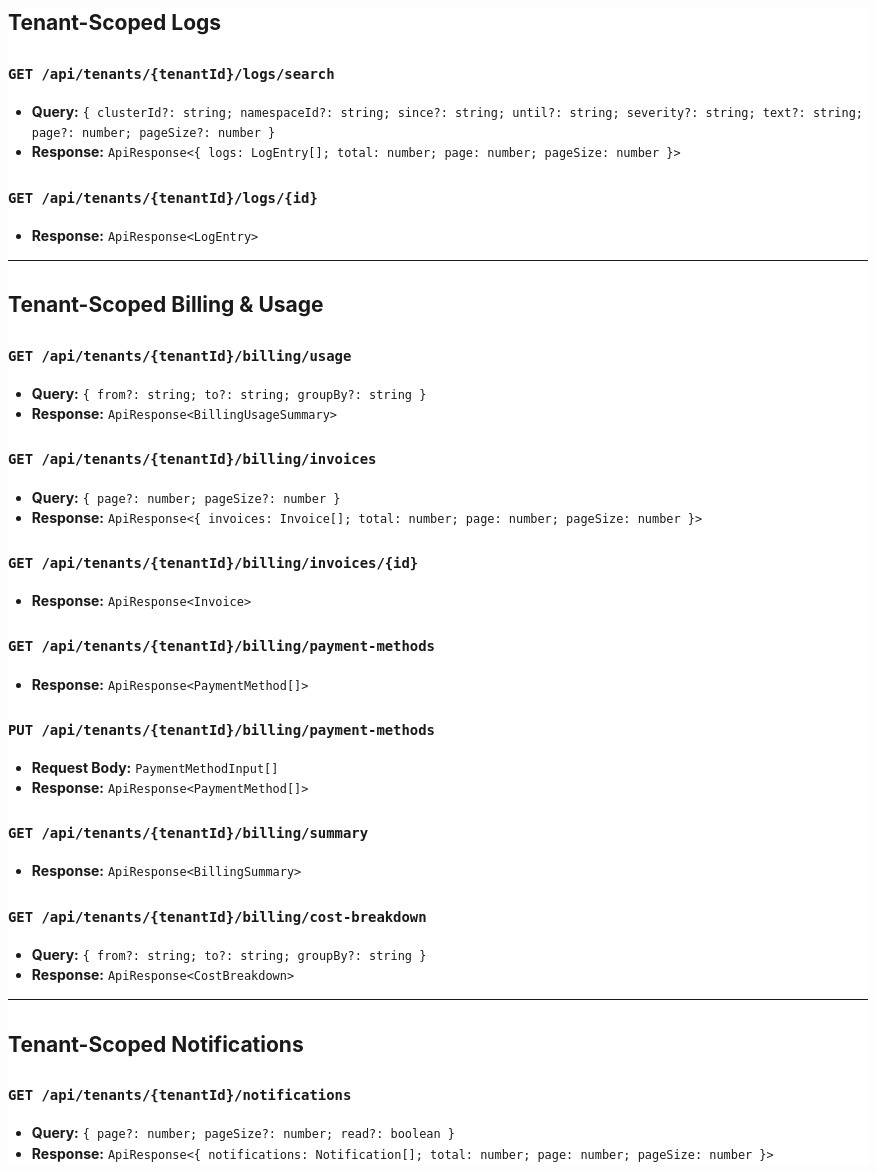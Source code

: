 ## Tenant-Scoped Logs

### `GET /api/tenants/{tenantId}/logs/search`
- **Query:** `{ clusterId?: string; namespaceId?: string; since?: string; until?: string; severity?: string; text?: string; page?: number; pageSize?: number }`
- **Response:** `ApiResponse<{ logs: LogEntry[]; total: number; page: number; pageSize: number }>`

### `GET /api/tenants/{tenantId}/logs/{id}`
- **Response:** `ApiResponse<LogEntry>`

---

## Tenant-Scoped Billing & Usage

### `GET /api/tenants/{tenantId}/billing/usage`
- **Query:** `{ from?: string; to?: string; groupBy?: string }`
- **Response:** `ApiResponse<BillingUsageSummary>`

### `GET /api/tenants/{tenantId}/billing/invoices`
- **Query:** `{ page?: number; pageSize?: number }`
- **Response:** `ApiResponse<{ invoices: Invoice[]; total: number; page: number; pageSize: number }>`

### `GET /api/tenants/{tenantId}/billing/invoices/{id}`
- **Response:** `ApiResponse<Invoice>`

### `GET /api/tenants/{tenantId}/billing/payment-methods`
- **Response:** `ApiResponse<PaymentMethod[]>`

### `PUT /api/tenants/{tenantId}/billing/payment-methods`
- **Request Body:** `PaymentMethodInput[]`
- **Response:** `ApiResponse<PaymentMethod[]>`

### `GET /api/tenants/{tenantId}/billing/summary`
- **Response:** `ApiResponse<BillingSummary>`

### `GET /api/tenants/{tenantId}/billing/cost-breakdown`
- **Query:** `{ from?: string; to?: string; groupBy?: string }`
- **Response:** `ApiResponse<CostBreakdown>`

---

## Tenant-Scoped Notifications

### `GET /api/tenants/{tenantId}/notifications`
- **Query:** `{ page?: number; pageSize?: number; read?: boolean }`
- **Response:** `ApiResponse<{ notifications: Notification[]; total: number; page: number; pageSize: number }>`
